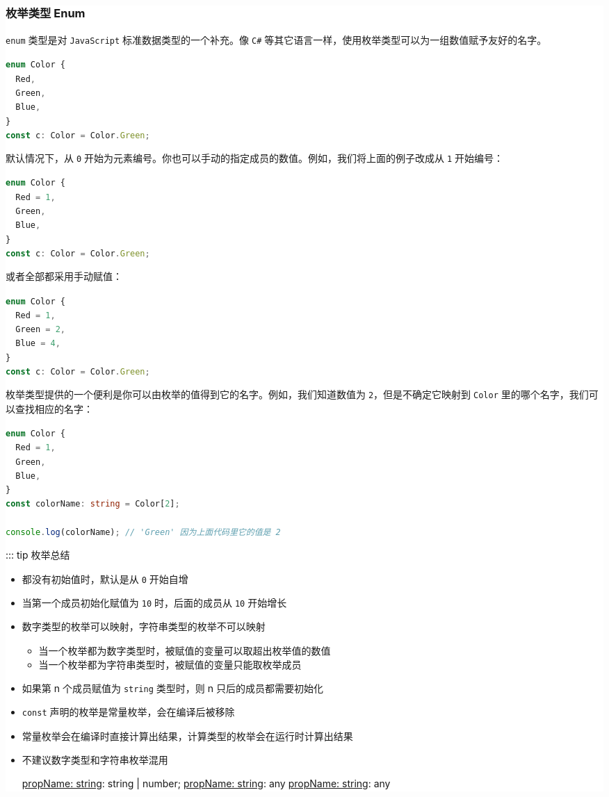 ### 枚举类型 Enum

`enum` 类型是对 `JavaScript` 标准数据类型的一个补充。像 `C#` 等其它语言一样，使用枚举类型可以为一组数值赋予友好的名字。

```ts
enum Color {
  Red,
  Green,
  Blue,
}
const c: Color = Color.Green;
```

默认情况下，从 `0` 开始为元素编号。你也可以手动的指定成员的数值。例如，我们将上面的例子改成从 `1` 开始编号：

```ts
enum Color {
  Red = 1,
  Green,
  Blue,
}
const c: Color = Color.Green;
```

或者全部都采用手动赋值：

```ts
enum Color {
  Red = 1,
  Green = 2,
  Blue = 4,
}
const c: Color = Color.Green;
```

枚举类型提供的一个便利是你可以由枚举的值得到它的名字。例如，我们知道数值为 `2`，但是不确定它映射到 `Color` 里的哪个名字，我们可以查找相应的名字：

```ts
enum Color {
  Red = 1,
  Green,
  Blue,
}
const colorName: string = Color[2];

console.log(colorName); // 'Green' 因为上面代码里它的值是 2
```

::: tip 枚举总结

- 都没有初始值时，默认是从 `0` 开始自增
- 当第一个成员初始化赋值为 `10` 时，后面的成员从 `10` 开始增长
- 数字类型的枚举可以映射，字符串类型的枚举不可以映射
  - 当一个枚举都为数字类型时，被赋值的变量可以取超出枚举值的数值
  - 当一个枚举都为字符串类型时，被赋值的变量只能取枚举成员
- 如果第 n 个成员赋值为 `string` 类型时，则 n 只后的成员都需要初始化
- `const` 声明的枚举是常量枚举，会在编译后被移除
- 常量枚举会在编译时直接计算出结果，计算类型的枚举会在运行时计算出结果
- 不建议数字类型和字符串枚举混用


  [propName: string]: any;
  [propName: string]: string
  [propName: string]: string | number;
  [propName: string]: any
  [propName: string]: any